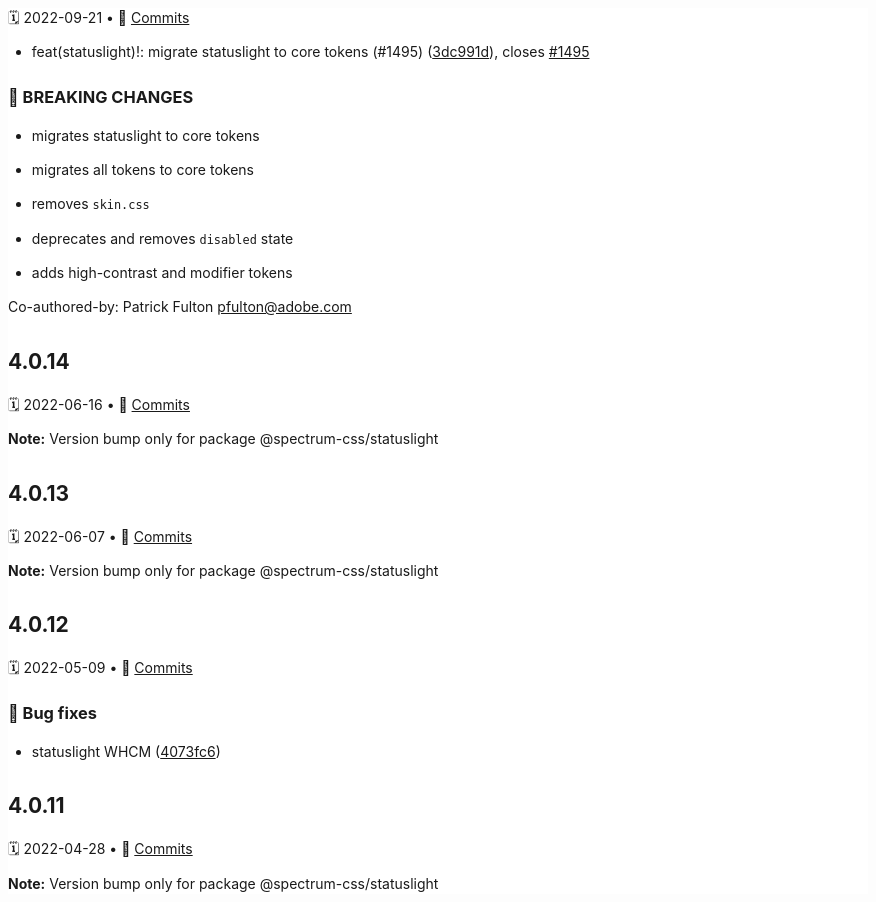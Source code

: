 🗓 2022-09-21 • 📝 [Commits](https://github.com/adobe/spectrum-css/compare/@spectrum-css/statuslight@4.0.14...@spectrum-css/statuslight@5.0.0)

- feat(statuslight)!: migrate statuslight to core tokens (#1495) ([3dc991d](https://github.com/adobe/spectrum-css/commit/3dc991d)), closes [#1495](https://github.com/adobe/spectrum-css/issues/1495)

### 🛑 BREAKING CHANGES

- migrates statuslight to core tokens

- migrates all tokens to core tokens
- removes `skin.css`
- deprecates and removes `disabled` state
- adds high-contrast and modifier tokens

Co-authored-by: Patrick Fulton <pfulton@adobe.com>

<a name="4.0.14"></a>

## 4.0.14

🗓 2022-06-16 • 📝 [Commits](https://github.com/adobe/spectrum-css/compare/@spectrum-css/statuslight@4.0.13...@spectrum-css/statuslight@4.0.14)

**Note:** Version bump only for package @spectrum-css/statuslight

<a name="4.0.13"></a>

## 4.0.13

🗓 2022-06-07 • 📝 [Commits](https://github.com/adobe/spectrum-css/compare/@spectrum-css/statuslight@4.0.12...@spectrum-css/statuslight@4.0.13)

**Note:** Version bump only for package @spectrum-css/statuslight

<a name="4.0.12"></a>

## 4.0.12

🗓 2022-05-09 • 📝 [Commits](https://github.com/adobe/spectrum-css/compare/@spectrum-css/statuslight@4.0.11...@spectrum-css/statuslight@4.0.12)

### 🐛 Bug fixes

- statuslight WHCM ([4073fc6](https://github.com/adobe/spectrum-css/commit/4073fc6))

<a name="4.0.11"></a>

## 4.0.11

🗓 2022-04-28 • 📝 [Commits](https://github.com/adobe/spectrum-css/compare/@spectrum-css/statuslight@4.0.10...@spectrum-css/statuslight@4.0.11)

**Note:** Version bump only for package @spectrum-css/statuslight

<a name="4.0.10"></a>

